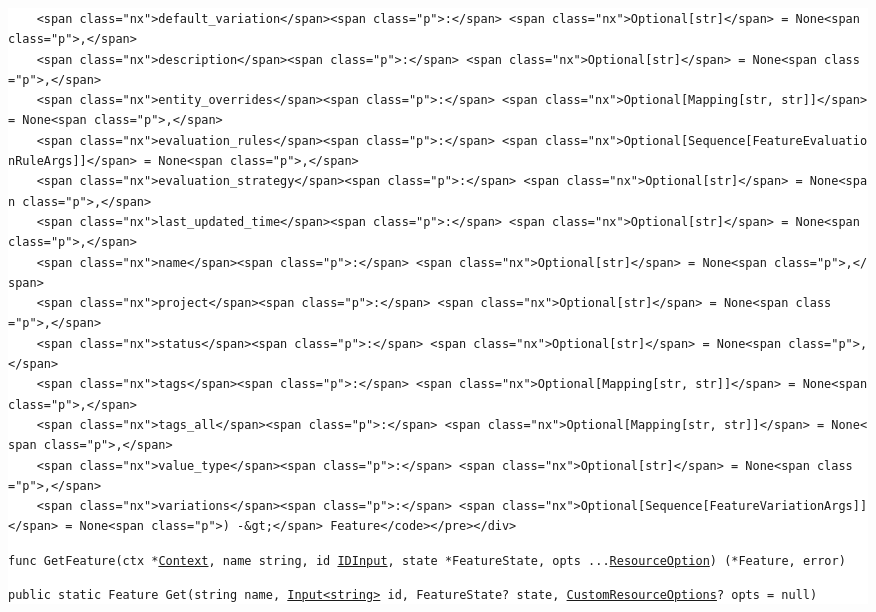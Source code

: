         <span class="nx">default_variation</span><span class="p">:</span> <span class="nx">Optional[str]</span> = None<span class="p">,</span>
        <span class="nx">description</span><span class="p">:</span> <span class="nx">Optional[str]</span> = None<span class="p">,</span>
        <span class="nx">entity_overrides</span><span class="p">:</span> <span class="nx">Optional[Mapping[str, str]]</span> = None<span class="p">,</span>
        <span class="nx">evaluation_rules</span><span class="p">:</span> <span class="nx">Optional[Sequence[FeatureEvaluationRuleArgs]]</span> = None<span class="p">,</span>
        <span class="nx">evaluation_strategy</span><span class="p">:</span> <span class="nx">Optional[str]</span> = None<span class="p">,</span>
        <span class="nx">last_updated_time</span><span class="p">:</span> <span class="nx">Optional[str]</span> = None<span class="p">,</span>
        <span class="nx">name</span><span class="p">:</span> <span class="nx">Optional[str]</span> = None<span class="p">,</span>
        <span class="nx">project</span><span class="p">:</span> <span class="nx">Optional[str]</span> = None<span class="p">,</span>
        <span class="nx">status</span><span class="p">:</span> <span class="nx">Optional[str]</span> = None<span class="p">,</span>
        <span class="nx">tags</span><span class="p">:</span> <span class="nx">Optional[Mapping[str, str]]</span> = None<span class="p">,</span>
        <span class="nx">tags_all</span><span class="p">:</span> <span class="nx">Optional[Mapping[str, str]]</span> = None<span class="p">,</span>
        <span class="nx">value_type</span><span class="p">:</span> <span class="nx">Optional[str]</span> = None<span class="p">,</span>
        <span class="nx">variations</span><span class="p">:</span> <span class="nx">Optional[Sequence[FeatureVariationArgs]]</span> = None<span class="p">) -&gt;</span> Feature</code></pre></div>
</pulumi-choosable>
</div>

<div>
<pulumi-choosable type="language" values="go">
<div class="highlight"><pre class="chroma"><code class="language-go" data-lang="go"><span class="k">func </span>GetFeature<span class="p">(</span><span class="nx">ctx</span><span class="p"> *</span><span class="nx"><a href="https://pkg.go.dev/github.com/pulumi/pulumi/sdk/v3/go/pulumi?tab=doc#Context">Context</a></span><span class="p">,</span> <span class="nx">name</span><span class="p"> </span><span class="nx">string</span><span class="p">,</span> <span class="nx">id</span><span class="p"> </span><span class="nx"><a href="https://pkg.go.dev/github.com/pulumi/pulumi/sdk/v3/go/pulumi?tab=doc#IDInput">IDInput</a></span><span class="p">,</span> <span class="nx">state</span><span class="p"> *</span><span class="nx">FeatureState</span><span class="p">,</span> <span class="nx">opts</span><span class="p"> ...</span><span class="nx"><a href="https://pkg.go.dev/github.com/pulumi/pulumi/sdk/v3/go/pulumi?tab=doc#ResourceOption">ResourceOption</a></span><span class="p">) (*<span class="nx">Feature</span>, error)</span></code></pre></div>
</pulumi-choosable>
</div>

<div>
<pulumi-choosable type="language" values="csharp">
<div class="highlight"><pre class="chroma"><code class="language-csharp" data-lang="csharp"><span class="k">public static </span><span class="nx">Feature</span><span class="nf"> Get</span><span class="p">(</span><span class="nx">string</span><span class="p"> </span><span class="nx">name<span class="p">,</span> <span class="nx"><a href="/docs/reference/pkg/dotnet/Pulumi/Pulumi.Input-1.html">Input&lt;string&gt;</a></span><span class="p"> </span><span class="nx">id<span class="p">,</span> <span class="nx">FeatureState</span><span class="p">? </span><span class="nx">state<span class="p">,</span> <span class="nx"><a href="/docs/reference/pkg/dotnet/Pulumi/Pulumi.CustomResourceOptions.html">CustomResourceOptions</a></span><span class="p">? </span><span class="nx">opts = null<span class="p">)</span></code></pre></div>
</pulumi-choosable>
</div>
